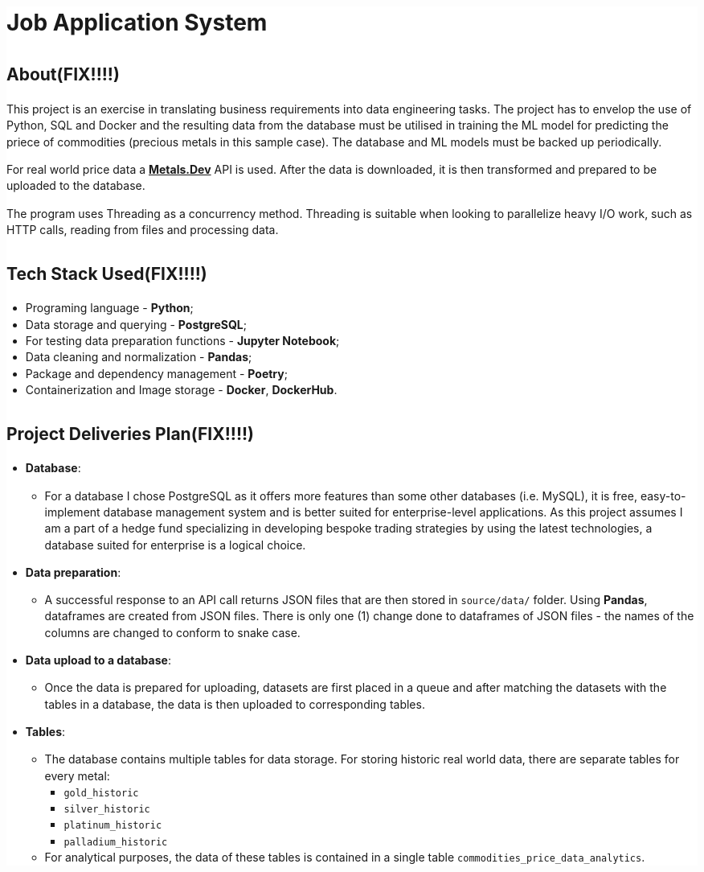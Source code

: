 # Job Application System


## About(FIX!!!!)

This project is an exercise in translating business requirements into data engineering tasks. The project has to envelop the use of Python, SQL and Docker and the resulting data from the database must be utilised in training the ML model for predicting the priece of commodities (precious metals in this sample case). The database and ML models must be backed up periodically.

For real world price data a **[Metals.Dev](https://metals.dev/)** API is used. After the data is downloaded, it is then transformed and prepared to be uploaded to the database. 

The program uses Threading as a concurrency method. Threading is suitable when looking to parallelize heavy I/O work, such as HTTP calls, reading from files and processing data.


## Tech Stack Used(FIX!!!!)

* Programing language - **Python**;
* Data storage and querying - **PostgreSQL**;
* For testing data preparation functions - **Jupyter Notebook**;
* Data cleaning and normalization - **Pandas**;
* Package and dependency management - **Poetry**;
* Containerization and Image storage - **Docker**, **DockerHub**.


## Project Deliveries Plan(FIX!!!!)

* **Database**:
  * For a database I chose PostgreSQL as it offers more features than some other databases (i.e. MySQL), it is free, easy-to-implement database management system and is better suited for enterprise-level applications. As this project assumes I am a part of a hedge fund specializing in developing bespoke trading strategies by using the latest technologies, a database suited for enterprise is a logical choice.

* **Data preparation**:
  * A successful response to an API call returns JSON files that are then stored in `source/data/` folder. Using **Pandas**, dataframes are created from JSON files. There is only one (1) change done to dataframes of JSON files - the names of the columns are changed to conform to snake case.

* **Data upload to a database**:
  * Once the data is prepared for uploading, datasets are first placed in a queue and after matching the datasets with the tables in a database, the data is then uploaded to corresponding tables.

* **Tables**:
  * The database contains multiple tables for data storage. For storing historic real world data, there are separate tables for every metal:
    * `gold_historic`
    * `silver_historic`
    * `platinum_historic`
    * `palladium_historic`
  * For analytical purposes, the data of these tables is contained in a single table `commodities_price_data_analytics`.
